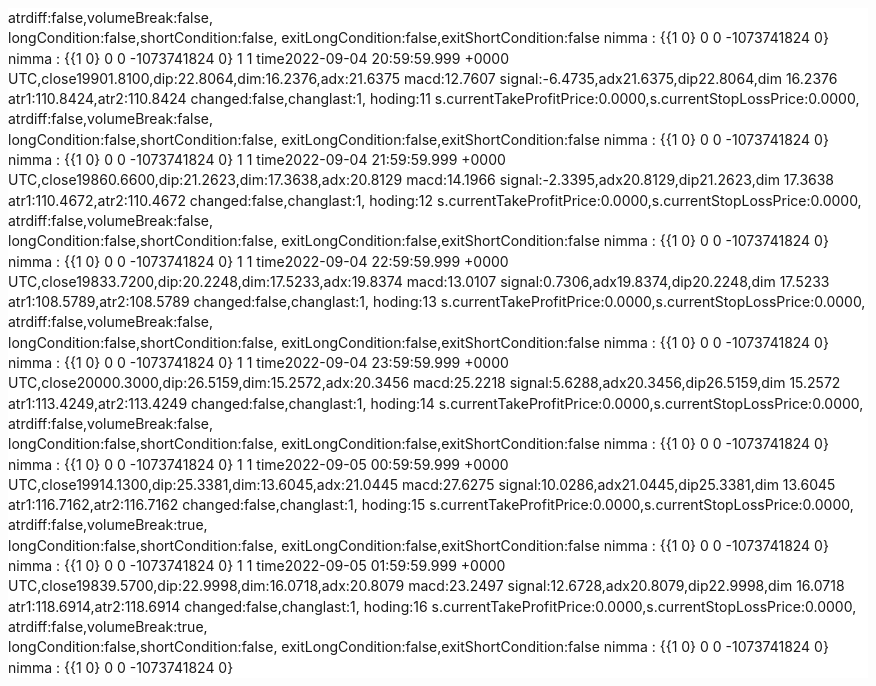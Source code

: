 atrdiff:false,volumeBreak:false,  
longCondition:false,shortCondition:false, exitLongCondition:false,exitShortCondition:false 
nimma : {{1 0} 0 0 -1073741824 0}
nimma : {{1 0} 0 0 -1073741824 0}
1 1
time2022-09-04 20:59:59.999 +0000 UTC,close19901.8100,dip:22.8064,dim:16.2376,adx:21.6375
 macd:12.7607  signal:-6.4735,adx21.6375,dip22.8064,dim 16.2376
atr1:110.8424,atr2:110.8424 
changed:false,changlast:1, hoding:11 
s.currentTakeProfitPrice:0.0000,s.currentStopLossPrice:0.0000,  
atrdiff:false,volumeBreak:false,  
longCondition:false,shortCondition:false, exitLongCondition:false,exitShortCondition:false 
nimma : {{1 0} 0 0 -1073741824 0}
nimma : {{1 0} 0 0 -1073741824 0}
1 1
time2022-09-04 21:59:59.999 +0000 UTC,close19860.6600,dip:21.2623,dim:17.3638,adx:20.8129
 macd:14.1966  signal:-2.3395,adx20.8129,dip21.2623,dim 17.3638
atr1:110.4672,atr2:110.4672 
changed:false,changlast:1, hoding:12 
s.currentTakeProfitPrice:0.0000,s.currentStopLossPrice:0.0000,  
atrdiff:false,volumeBreak:false,  
longCondition:false,shortCondition:false, exitLongCondition:false,exitShortCondition:false 
nimma : {{1 0} 0 0 -1073741824 0}
nimma : {{1 0} 0 0 -1073741824 0}
1 1
time2022-09-04 22:59:59.999 +0000 UTC,close19833.7200,dip:20.2248,dim:17.5233,adx:19.8374
 macd:13.0107  signal:0.7306,adx19.8374,dip20.2248,dim 17.5233
atr1:108.5789,atr2:108.5789 
changed:false,changlast:1, hoding:13 
s.currentTakeProfitPrice:0.0000,s.currentStopLossPrice:0.0000,  
atrdiff:false,volumeBreak:false,  
longCondition:false,shortCondition:false, exitLongCondition:false,exitShortCondition:false 
nimma : {{1 0} 0 0 -1073741824 0}
nimma : {{1 0} 0 0 -1073741824 0}
1 1
time2022-09-04 23:59:59.999 +0000 UTC,close20000.3000,dip:26.5159,dim:15.2572,adx:20.3456
 macd:25.2218  signal:5.6288,adx20.3456,dip26.5159,dim 15.2572
atr1:113.4249,atr2:113.4249 
changed:false,changlast:1, hoding:14 
s.currentTakeProfitPrice:0.0000,s.currentStopLossPrice:0.0000,  
atrdiff:false,volumeBreak:false,  
longCondition:false,shortCondition:false, exitLongCondition:false,exitShortCondition:false 
nimma : {{1 0} 0 0 -1073741824 0}
nimma : {{1 0} 0 0 -1073741824 0}
1 1
time2022-09-05 00:59:59.999 +0000 UTC,close19914.1300,dip:25.3381,dim:13.6045,adx:21.0445
 macd:27.6275  signal:10.0286,adx21.0445,dip25.3381,dim 13.6045
atr1:116.7162,atr2:116.7162 
changed:false,changlast:1, hoding:15 
s.currentTakeProfitPrice:0.0000,s.currentStopLossPrice:0.0000,  
atrdiff:false,volumeBreak:true,  
longCondition:false,shortCondition:false, exitLongCondition:false,exitShortCondition:false 
nimma : {{1 0} 0 0 -1073741824 0}
nimma : {{1 0} 0 0 -1073741824 0}
1 1
time2022-09-05 01:59:59.999 +0000 UTC,close19839.5700,dip:22.9998,dim:16.0718,adx:20.8079
 macd:23.2497  signal:12.6728,adx20.8079,dip22.9998,dim 16.0718
atr1:118.6914,atr2:118.6914 
changed:false,changlast:1, hoding:16 
s.currentTakeProfitPrice:0.0000,s.currentStopLossPrice:0.0000,  
atrdiff:false,volumeBreak:true,  
longCondition:false,shortCondition:false, exitLongCondition:false,exitShortCondition:false 
nimma : {{1 0} 0 0 -1073741824 0}
nimma : {{1 0} 0 0 -1073741824 0}